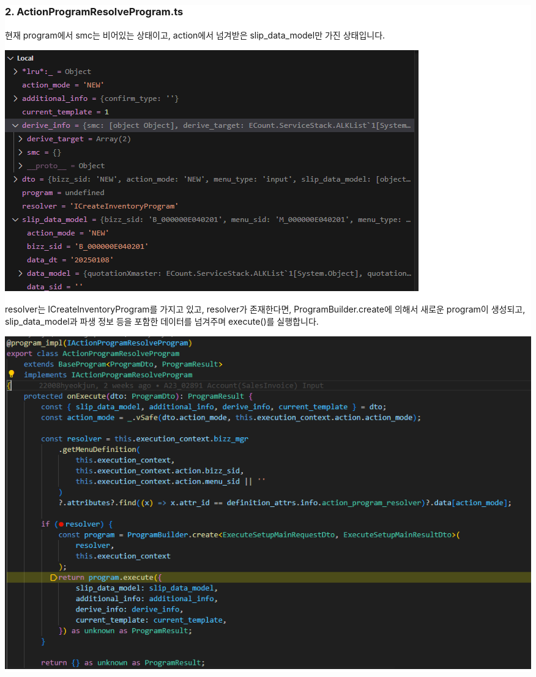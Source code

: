 ### 2. ActionProgramResolveProgram.ts

현재 program에서 smc는 비어있는 상태이고, action에서 넘겨받은 slip_data_model만 가진 상태입니다.

<img src="../ref/김도형/image-1.png">

resolver는 ICreateInventoryProgram를 가지고 있고, resolver가 존재한다면, ProgramBuilder.create에 의해서 새로운 program이 생성되고, slip_data_model과 파생 정보 등을 포함한 데이터를 넘겨주며 execute()를 실행합니다.

<img src="../ref/김도형/image-2.png">
